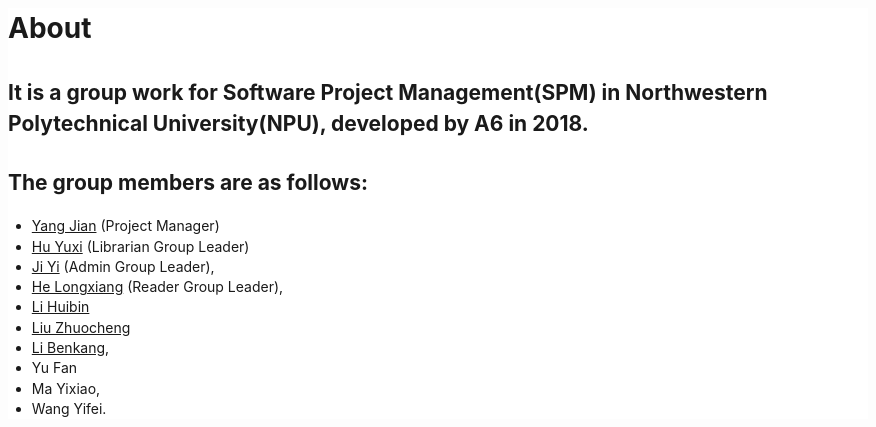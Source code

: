 # About
## It is a group work for Software Project Management(SPM) in Northwestern Polytechnical University(NPU), developed by A6 in 2018. 
##  The group members are as follows:
* [Yang Jian](https://github.com/CharleyYoung) (Project Manager)
* [Hu Yuxi](https://github.com/YuhsiHu) (Librarian Group Leader)  
* [Ji Yi](https://github.com/PatchouliJY) (Admin Group Leader), 
* [He Longxiang](https://github.com/longxianghe) (Reader Group Leader), 
* [Li Huibin](https://github.com/lffy-28) 
* [Liu Zhuocheng](https://github.com/2016303276)
* [Li Benkang](https://github.com/Libkup),    
* Yu Fan
* Ma Yixiao,  
* Wang Yifei.
